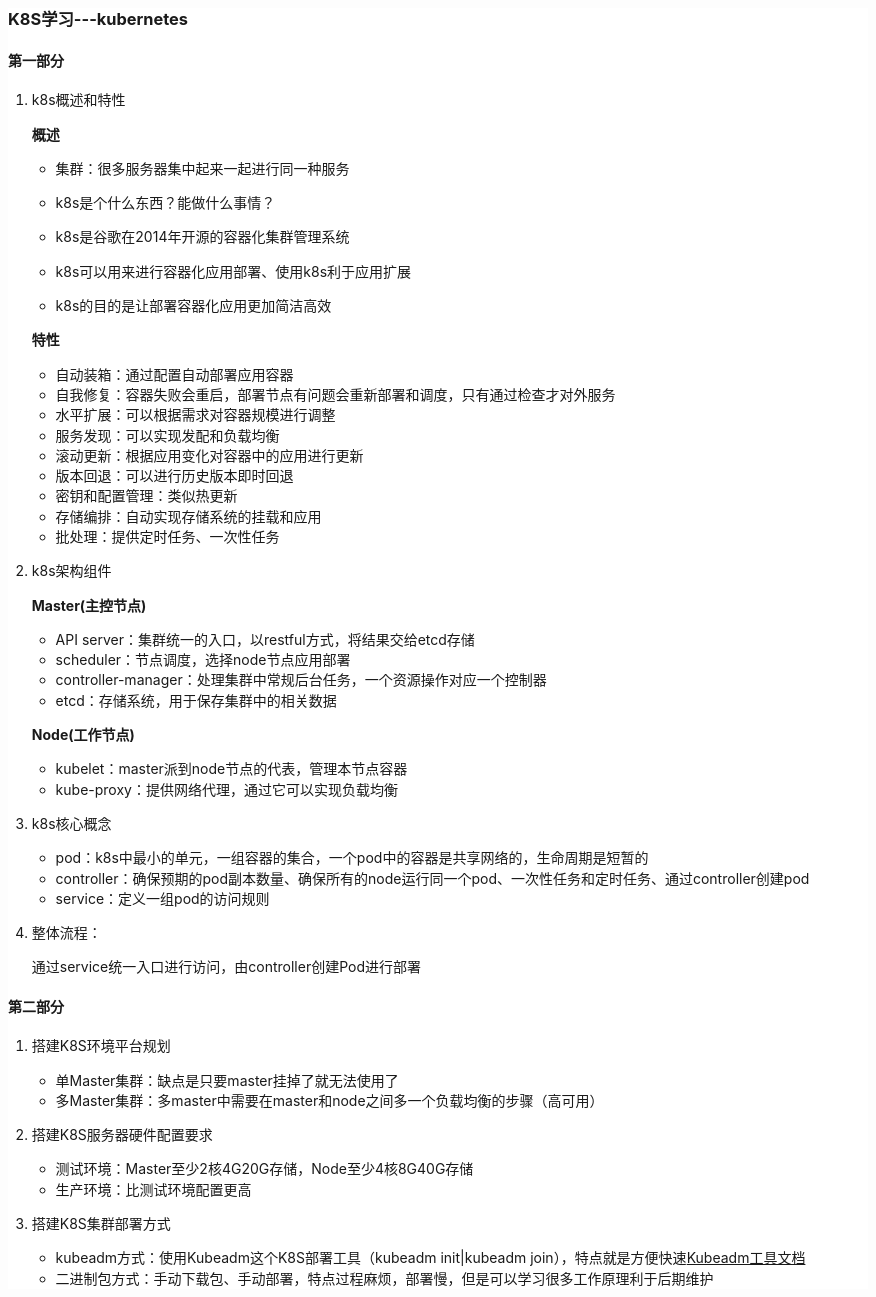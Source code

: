 ### K8S学习---kubernetes

#### 第一部分

1. k8s概述和特性

   **概述**

   - 集群：很多服务器集中起来一起进行同一种服务

   - k8s是个什么东西？能做什么事情？
   - k8s是谷歌在2014年开源的容器化集群管理系统
   - k8s可以用来进行容器化应用部署、使用k8s利于应用扩展
   - k8s的目的是让部署容器化应用更加简洁高效

   **特性**

   - 自动装箱：通过配置自动部署应用容器
   - 自我修复：容器失败会重启，部署节点有问题会重新部署和调度，只有通过检查才对外服务
   - 水平扩展：可以根据需求对容器规模进行调整
   - 服务发现：可以实现发配和负载均衡
   - 滚动更新：根据应用变化对容器中的应用进行更新
   - 版本回退：可以进行历史版本即时回退
   - 密钥和配置管理：类似热更新
   - 存储编排：自动实现存储系统的挂载和应用
   - 批处理：提供定时任务、一次性任务

2. k8s架构组件

   **Master(主控节点)**

   - API server：集群统一的入口，以restful方式，将结果交给etcd存储
   - scheduler：节点调度，选择node节点应用部署
   - controller-manager：处理集群中常规后台任务，一个资源操作对应一个控制器
   - etcd：存储系统，用于保存集群中的相关数据

   **Node(工作节点)**

   - kubelet：master派到node节点的代表，管理本节点容器
   - kube-proxy：提供网络代理，通过它可以实现负载均衡

3. k8s核心概念

   - pod：k8s中最小的单元，一组容器的集合，一个pod中的容器是共享网络的，生命周期是短暂的
   - controller：确保预期的pod副本数量、确保所有的node运行同一个pod、一次性任务和定时任务、通过controller创建pod
   - service：定义一组pod的访问规则

4. 整体流程：

   通过service统一入口进行访问，由controller创建Pod进行部署

#### 第二部分

1. 搭建K8S环境平台规划
   - 单Master集群：缺点是只要master挂掉了就无法使用了
   - 多Master集群：多master中需要在master和node之间多一个负载均衡的步骤（高可用）

2. 搭建K8S服务器硬件配置要求
   - 测试环境：Master至少2核4G20G存储，Node至少4核8G40G存储
   - 生产环境：比测试环境配置更高
3. 搭建K8S集群部署方式
   - kubeadm方式：使用Kubeadm这个K8S部署工具（kubeadm init|kubeadm join），特点就是方便快速[Kubeadm工具文档](https://kubernetes.io/docs/reference/setup-tools/kubeadm/kubeadm/)
   - 二进制包方式：手动下载包、手动部署，特点过程麻烦，部署慢，但是可以学习很多工作原理利于后期维护
